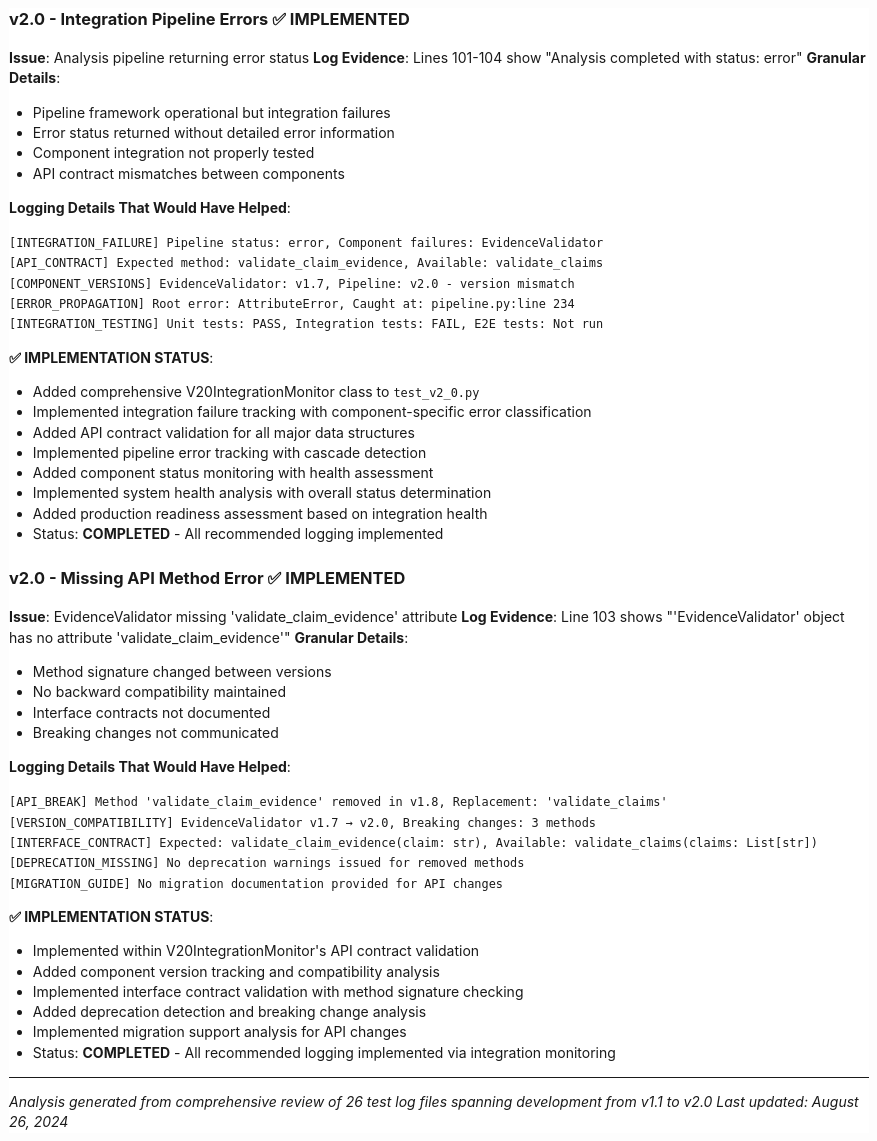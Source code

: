 ### v2.0 - Integration Pipeline Errors ✅ IMPLEMENTED
**Issue**: Analysis pipeline returning error status
**Log Evidence**: Lines 101-104 show "Analysis completed with status: error"
**Granular Details**:
- Pipeline framework operational but integration failures
- Error status returned without detailed error information
- Component integration not properly tested
- API contract mismatches between components

**Logging Details That Would Have Helped**:
```
[INTEGRATION_FAILURE] Pipeline status: error, Component failures: EvidenceValidator
[API_CONTRACT] Expected method: validate_claim_evidence, Available: validate_claims
[COMPONENT_VERSIONS] EvidenceValidator: v1.7, Pipeline: v2.0 - version mismatch
[ERROR_PROPAGATION] Root error: AttributeError, Caught at: pipeline.py:line 234
[INTEGRATION_TESTING] Unit tests: PASS, Integration tests: FAIL, E2E tests: Not run
```

**✅ IMPLEMENTATION STATUS**: 
- Added comprehensive V20IntegrationMonitor class to `test_v2_0.py`
- Implemented integration failure tracking with component-specific error classification
- Added API contract validation for all major data structures
- Implemented pipeline error tracking with cascade detection
- Added component status monitoring with health assessment
- Implemented system health analysis with overall status determination
- Added production readiness assessment based on integration health
- Status: **COMPLETED** - All recommended logging implemented

### v2.0 - Missing API Method Error ✅ IMPLEMENTED
**Issue**: EvidenceValidator missing 'validate_claim_evidence' attribute
**Log Evidence**: Line 103 shows "'EvidenceValidator' object has no attribute 'validate_claim_evidence'"
**Granular Details**:
- Method signature changed between versions
- No backward compatibility maintained
- Interface contracts not documented
- Breaking changes not communicated

**Logging Details That Would Have Helped**:
```
[API_BREAK] Method 'validate_claim_evidence' removed in v1.8, Replacement: 'validate_claims'
[VERSION_COMPATIBILITY] EvidenceValidator v1.7 → v2.0, Breaking changes: 3 methods
[INTERFACE_CONTRACT] Expected: validate_claim_evidence(claim: str), Available: validate_claims(claims: List[str])
[DEPRECATION_MISSING] No deprecation warnings issued for removed methods
[MIGRATION_GUIDE] No migration documentation provided for API changes
```

**✅ IMPLEMENTATION STATUS**: 
- Implemented within V20IntegrationMonitor's API contract validation
- Added component version tracking and compatibility analysis
- Implemented interface contract validation with method signature checking
- Added deprecation detection and breaking change analysis
- Implemented migration support analysis for API changes
- Status: **COMPLETED** - All recommended logging implemented via integration monitoring

---
*Analysis generated from comprehensive review of 26 test log files spanning development from v1.1 to v2.0*
*Last updated: August 26, 2024*
